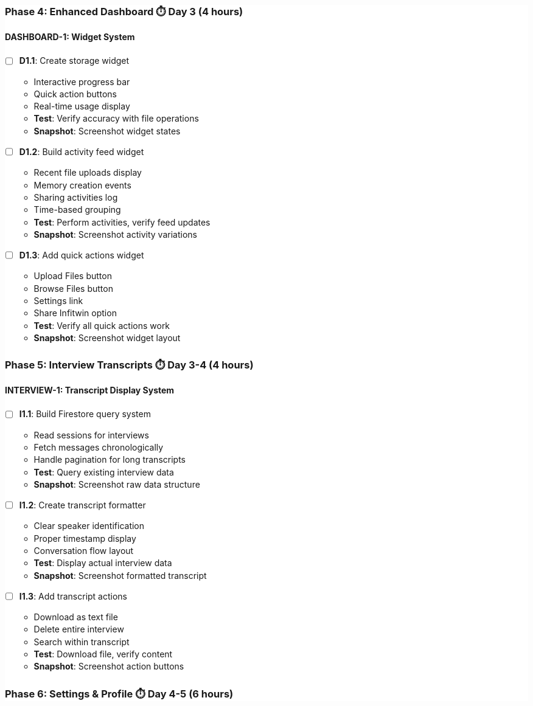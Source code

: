 ### Phase 4: Enhanced Dashboard ⏱️ Day 3 (4 hours)

#### DASHBOARD-1: Widget System
- [ ] **D1.1**: Create storage widget
  - Interactive progress bar
  - Quick action buttons
  - Real-time usage display
  - **Test**: Verify accuracy with file operations
  - **Snapshot**: Screenshot widget states

- [ ] **D1.2**: Build activity feed widget
  - Recent file uploads display
  - Memory creation events
  - Sharing activities log
  - Time-based grouping
  - **Test**: Perform activities, verify feed updates
  - **Snapshot**: Screenshot activity variations

- [ ] **D1.3**: Add quick actions widget
  - Upload Files button
  - Browse Files button
  - Settings link
  - Share Infitwin option
  - **Test**: Verify all quick actions work
  - **Snapshot**: Screenshot widget layout

### Phase 5: Interview Transcripts ⏱️ Day 3-4 (4 hours)

#### INTERVIEW-1: Transcript Display System
- [ ] **I1.1**: Build Firestore query system
  - Read sessions for interviews
  - Fetch messages chronologically
  - Handle pagination for long transcripts
  - **Test**: Query existing interview data
  - **Snapshot**: Screenshot raw data structure

- [ ] **I1.2**: Create transcript formatter
  - Clear speaker identification
  - Proper timestamp display
  - Conversation flow layout
  - **Test**: Display actual interview data
  - **Snapshot**: Screenshot formatted transcript

- [ ] **I1.3**: Add transcript actions
  - Download as text file
  - Delete entire interview
  - Search within transcript
  - **Test**: Download file, verify content
  - **Snapshot**: Screenshot action buttons

### Phase 6: Settings & Profile ⏱️ Day 4-5 (6 hours)
